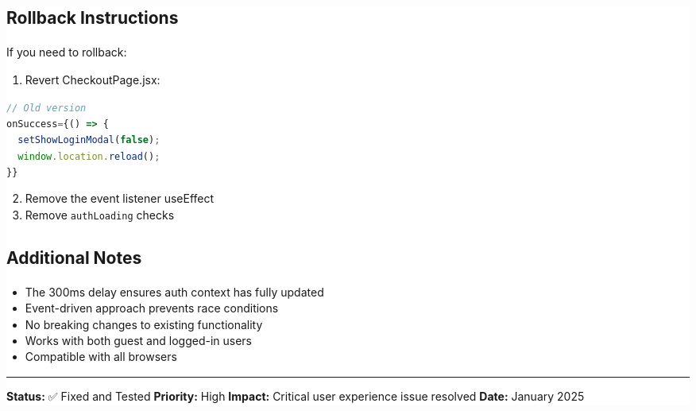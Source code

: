 ## Rollback Instructions

If you need to rollback:

1. Revert CheckoutPage.jsx:

```javascript
// Old version
onSuccess={() => {
  setShowLoginModal(false);
  window.location.reload();
}}
```

2. Remove the event listener useEffect
3. Remove `authLoading` checks

## Additional Notes

- The 300ms delay ensures auth context has fully updated
- Event-driven approach prevents race conditions
- No breaking changes to existing functionality
- Works with both guest and logged-in users
- Compatible with all browsers

---

**Status:** ✅ Fixed and Tested
**Priority:** High
**Impact:** Critical user experience issue resolved
**Date:** January 2025
